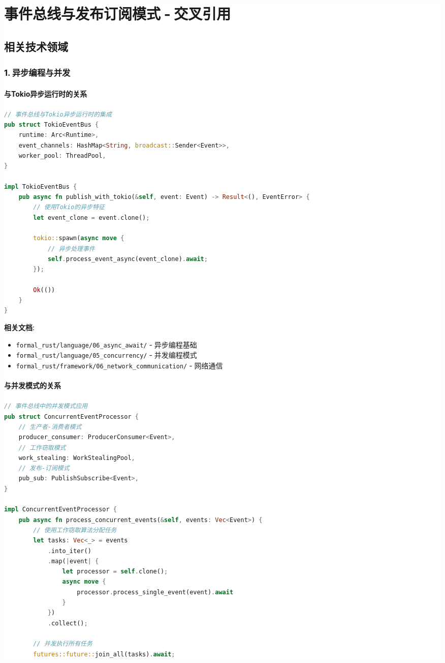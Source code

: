 ﻿# 事件总线与发布订阅模式 - 交叉引用

## 相关技术领域

### 1. 异步编程与并发

#### 与Tokio异步运行时的关系

```rust
// 事件总线与Tokio异步运行时的集成
pub struct TokioEventBus {
    runtime: Arc<Runtime>,
    event_channels: HashMap<String, broadcast::Sender<Event>>,
    worker_pool: ThreadPool,
}

impl TokioEventBus {
    pub async fn publish_with_tokio(&self, event: Event) -> Result<(), EventError> {
        // 使用Tokio的异步特征
        let event_clone = event.clone();
        
        tokio::spawn(async move {
            // 异步处理事件
            self.process_event_async(event_clone).await;
        });
        
        Ok(())
    }
}
```

**相关文档**:

- `formal_rust/language/06_async_await/` - 异步编程基础
- `formal_rust/language/05_concurrency/` - 并发编程模式
- `formal_rust/framework/06_network_communication/` - 网络通信

#### 与并发模式的关系

```rust
// 事件总线中的并发模式应用
pub struct ConcurrentEventProcessor {
    // 生产者-消费者模式
    producer_consumer: ProducerConsumer<Event>,
    // 工作窃取模式
    work_stealing: WorkStealingPool,
    // 发布-订阅模式
    pub_sub: PublishSubscribe<Event>,
}

impl ConcurrentEventProcessor {
    pub async fn process_concurrent_events(&self, events: Vec<Event>) {
        // 使用工作窃取算法分配任务
        let tasks: Vec<_> = events
            .into_iter()
            .map(|event| {
                let processor = self.clone();
                async move {
                    processor.process_single_event(event).await
                }
            })
            .collect();
        
        // 并发执行所有任务
        futures::future::join_all(tasks).await;
```